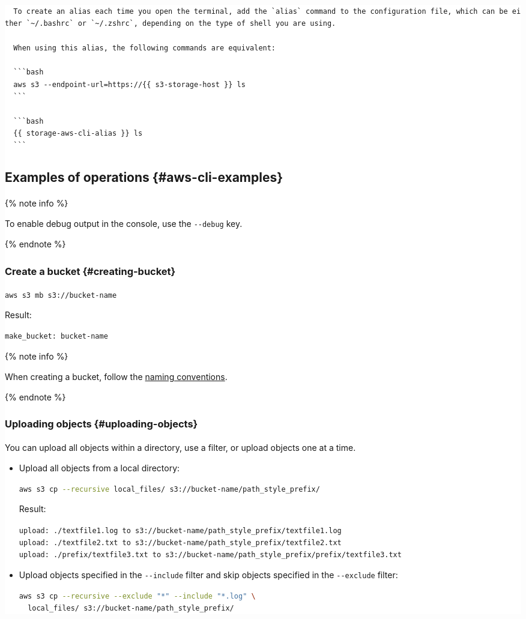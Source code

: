       To create an alias each time you open the terminal, add the `alias` command to the configuration file, which can be either `~/.bashrc` or `~/.zshrc`, depending on the type of shell you are using.

      When using this alias, the following commands are equivalent:

      ```bash
      aws s3 --endpoint-url=https://{{ s3-storage-host }} ls
      ```

      ```bash
      {{ storage-aws-cli-alias }} ls
      ```

## Examples of operations {#aws-cli-examples}

{% note info %}

To enable debug output in the console, use the `--debug` key.

{% endnote %}

### Create a bucket {#creating-bucket}

```bash
aws s3 mb s3://bucket-name
```

Result:

```text
make_bucket: bucket-name
```

{% note info %}

When creating a bucket, follow the [naming conventions](../concepts/bucket.md#naming).

{% endnote %}

### Uploading objects {#uploading-objects}

You can upload all objects within a directory, use a filter, or upload objects one at a time.
* Upload all objects from a local directory:

  ```bash
  aws s3 cp --recursive local_files/ s3://bucket-name/path_style_prefix/
  ```

  Result:

  ```text
  upload: ./textfile1.log to s3://bucket-name/path_style_prefix/textfile1.log
  upload: ./textfile2.txt to s3://bucket-name/path_style_prefix/textfile2.txt
  upload: ./prefix/textfile3.txt to s3://bucket-name/path_style_prefix/prefix/textfile3.txt
  ```

* Upload objects specified in the `--include` filter and skip objects specified in the `--exclude` filter:

  ```bash
  aws s3 cp --recursive --exclude "*" --include "*.log" \
    local_files/ s3://bucket-name/path_style_prefix/
  ```
